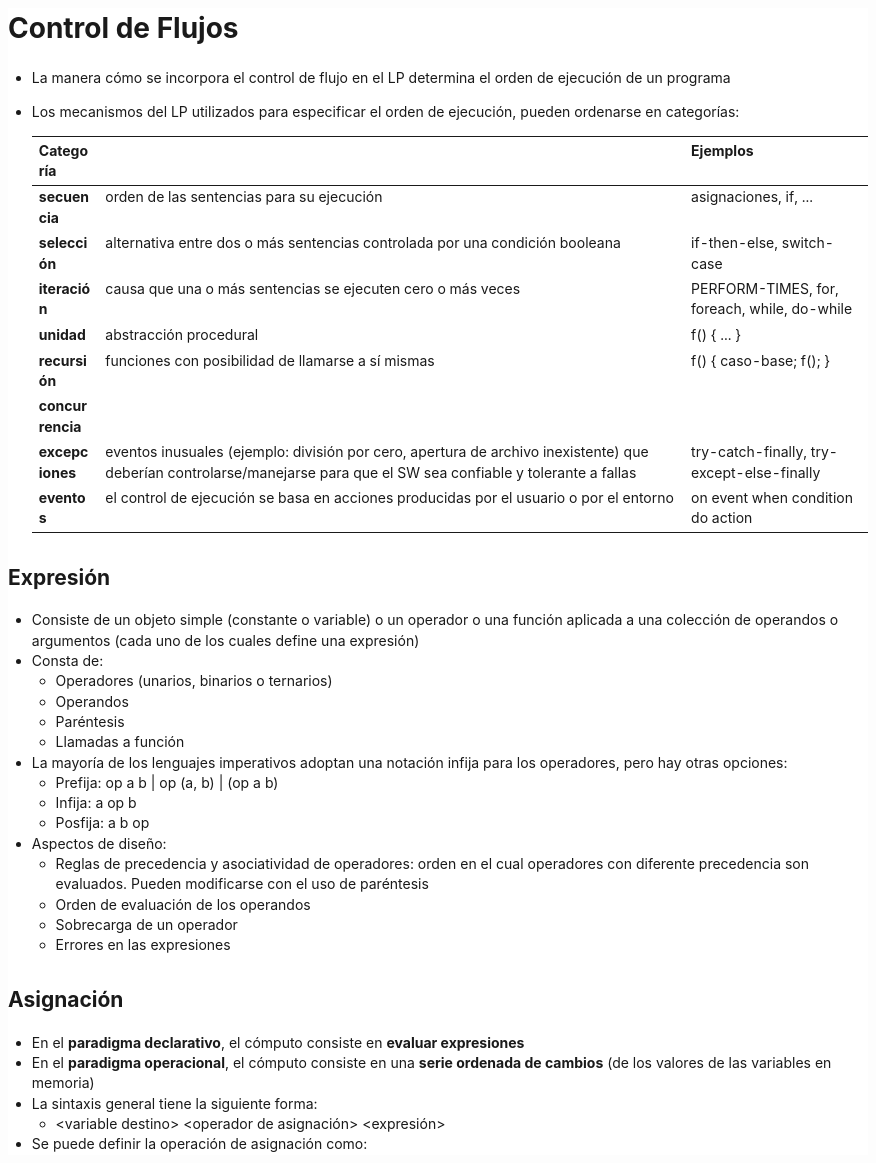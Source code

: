 # Control de Flujos

* La manera cómo se incorpora el control de flujo en el LP determina el orden de ejecución de un programa
* Los mecanismos del LP utilizados para especificar el orden de ejecución, pueden ordenarse en categorías:

  | Categoría | | Ejemplos |
  | -- | -- | -- |
  | **secuencia**    | orden de las sentencias para su ejecución | asignaciones, if, ... |
  | **selección**    | alternativa entre dos o más sentencias controlada por una condición booleana | if-then-else, switch-case |
  | **iteración**    | causa que una o más sentencias se ejecuten cero o más veces | PERFORM-TIMES, for, foreach, while, do-while |
  | **unidad**       | abstracción procedural | f() { ... } |
  | **recursión**    | funciones con posibilidad de llamarse a sí mismas | f() { caso-base; f(); } |
  | **concurrencia** | | |
  | **excepciones**  | eventos inusuales (ejemplo: división por cero, apertura de archivo inexistente) que deberían controlarse/manejarse para que el SW sea confiable y tolerante a fallas | try-catch-finally, try-except-else-finally |
  | **eventos**      | el control de ejecución se basa en acciones producidas por el usuario o por el entorno | on event when condition do action |

## Expresión

* Consiste de un objeto simple (constante o variable) o un operador o una función aplicada a una colección de operandos o argumentos (cada uno de los cuales define una expresión)
* Consta de:
  * Operadores (unarios, binarios o ternarios)
  * Operandos
  * Paréntesis
  * Llamadas a función
* La mayoría de los lenguajes imperativos adoptan una notación infija para los operadores, pero hay otras opciones:
  * Prefija: op a b | op (a, b) | (op a b)
  * Infija: a op b
  * Posfija: a b op
* Aspectos de diseño:
  * Reglas de precedencia y asociatividad de operadores: orden en el cual operadores con diferente precedencia son evaluados. Pueden modificarse con el uso de paréntesis
  * Orden de evaluación de los operandos
  * Sobrecarga de un operador
  * Errores en las expresiones

## Asignación

* En el **paradigma declarativo**, el cómputo consiste en **evaluar expresiones**
* En el **paradigma operacional**, el cómputo consiste en una **serie ordenada de cambios** (de los valores de las variables en memoria)
* La sintaxis general tiene la siguiente forma:
  * \<variable destino> \<operador de asignación> <expresión>
* Se puede definir la operación de asignación como:
